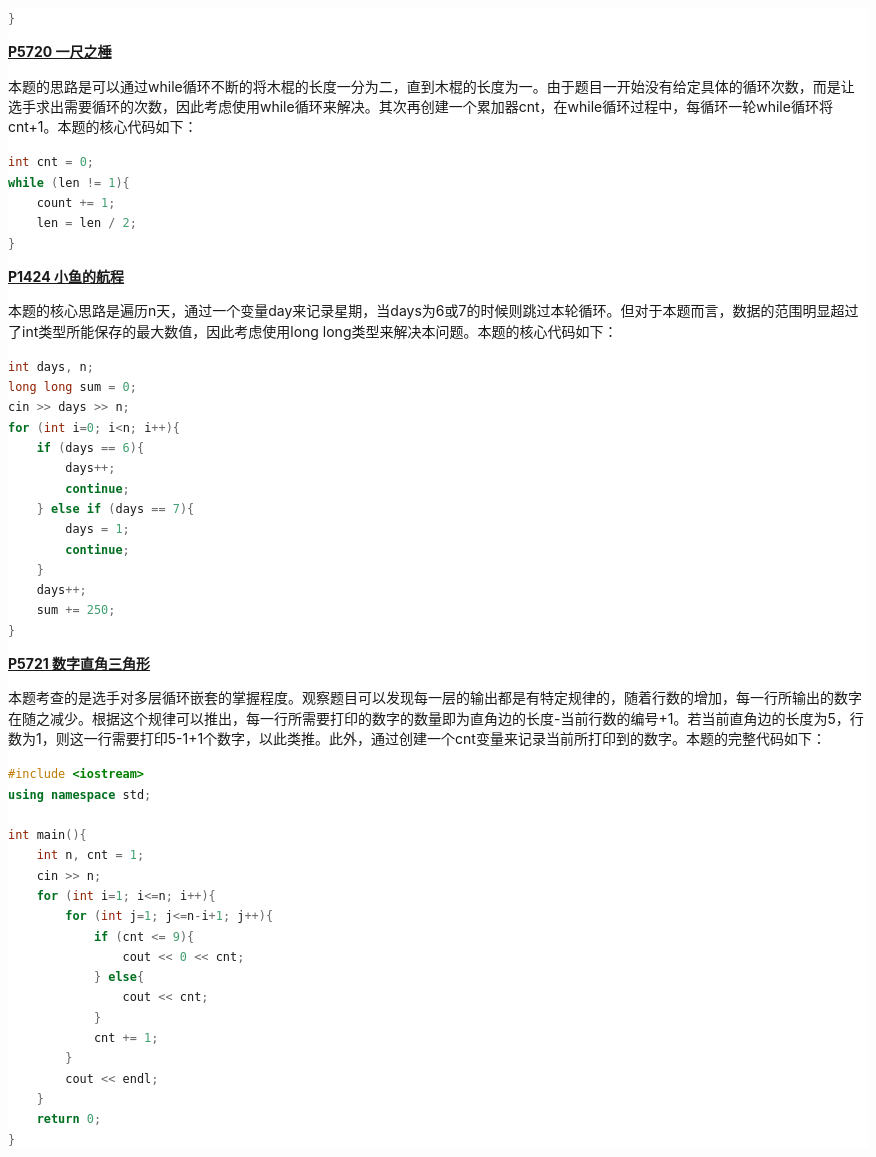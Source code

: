 ``` c++
}
```

**[P5720 一尺之棰](https://www.luogu.com.cn/problem/P5720)**

本题的思路是可以通过while循环不断的将木棍的长度一分为二，直到木棍的长度为一。由于题目一开始没有给定具体的循环次数，而是让选手求出需要循环的次数，因此考虑使用while循环来解决。其次再创建一个累加器cnt，在while循环过程中，每循环一轮while循环将cnt+1。本题的核心代码如下：

``` c++
int cnt = 0;
while (len != 1){
    count += 1;
    len = len / 2;
}
```

**[P1424 小鱼的航程](https://www.luogu.com.cn/problem/P1424)**

本题的核心思路是遍历n天，通过一个变量day来记录星期，当days为6或7的时候则跳过本轮循环。但对于本题而言，数据的范围明显超过了int类型所能保存的最大数值，因此考虑使用long long类型来解决本问题。本题的核心代码如下：

``` c++
int days, n;
long long sum = 0;
cin >> days >> n;
for (int i=0; i<n; i++){
	if (days == 6){
		days++;
		continue;
	} else if (days == 7){
		days = 1;
		continue;
	}
	days++;
	sum += 250;
}
```

**[P5721 数字直角三角形](https://www.luogu.com.cn/problem/P5721)**

本题考查的是选手对多层循环嵌套的掌握程度。观察题目可以发现每一层的输出都是有特定规律的，随着行数的增加，每一行所输出的数字在随之减少。根据这个规律可以推出，每一行所需要打印的数字的数量即为直角边的长度-当前行数的编号+1。若当前直角边的长度为5，行数为1，则这一行需要打印5-1+1个数字，以此类推。此外，通过创建一个cnt变量来记录当前所打印到的数字。本题的完整代码如下：

``` c++
#include <iostream>
using namespace std;

int main(){
    int n, cnt = 1;
    cin >> n;
    for (int i=1; i<=n; i++){
        for (int j=1; j<=n-i+1; j++){
            if (cnt <= 9){
                cout << 0 << cnt;
            } else{
                cout << cnt;
            }
            cnt += 1;
        }
        cout << endl;
    }
    return 0;
}
```
